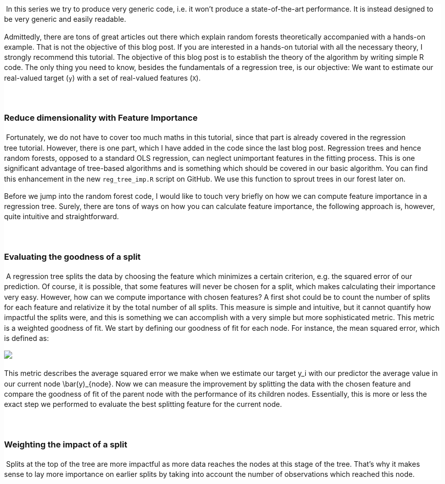  In this series we try to produce very generic code, i.e. it won’t produce a state-of-the-art performance. It is instead designed to be very generic and easily readable.

Admittedly, there are tons of great articles out there which explain random forests theoretically accompanied with a hands-on example. That is not the objective of this blog post. If you are interested in a hands-on tutorial with all the necessary theory, I strongly recommend this tutorial. The objective of this blog post is to establish the theory of the algorithm by writing simple R code. The only thing you need to know, besides the fundamentals of a regression tree, is our objective: We want to estimate our real-valued target (`y`) with a set of real-valued features (`X`).

 

### Reduce dimensionality with Feature Importance

 Fortunately, we do not have to cover too much maths in this tutorial, since that part is already covered in the regression tree tutorial. However, there is one part, which I have added in the code since the last blog post. Regression trees and hence random forests, opposed to a standard OLS regression, can neglect unimportant features in the fitting process. This is one significant advantage of tree-based algorithms and is something which should be covered in our basic algorithm. You can find this enhancement in the new `reg_tree_imp.R` script on GitHub. We use this function to sprout trees in our forest later on.

Before we jump into the random forest code, I would like to touch very briefly on how we can compute feature importance in a regression tree. Surely, there are tons of ways on how you can calculate feature importance, the following approach is, however, quite intuitive and straightforward.

 

### Evaluating the goodness of a split

 A regression tree splits the data by choosing the feature which minimizes a certain criterion, e.g. the squared error of our prediction. Of course, it is possible, that some features will never be chosen for a split, which makes calculating their importance very easy. However, how can we compute importance with chosen features? A first shot could be to count the number of splits for each feature and relativize it by the total number of all splits. This measure is simple and intuitive, but it cannot quantify how impactful the splits were, and this is something we can accomplish with a very simple but more sophisticated metric. This metric is a weighted goodness of fit. We start by defining our goodness of fit for each node. For instance, the mean squared error, which is defined as:

![](https://www.statworx.com/wp-content/ql-cache/quicklatex.com-50e0d9e969949083f2c886568c17c9a5_l3.svg)


This metric describes the average squared error we make when we estimate our target y_i with our predictor the average value in our current node \bar(y)_{node}. Now we can measure the improvement by splitting the data with the chosen feature and compare the goodness of fit of the parent node with the performance of its children nodes. Essentially, this is more or less the exact step we performed to evaluate the best splitting feature for the current node.

 

### Weighting the impact of a split

 Splits at the top of the tree are more impactful as more data reaches the nodes at this stage of the tree. That’s why it makes sense to lay more importance on earlier splits by taking into account the number of observations which reached this node.
